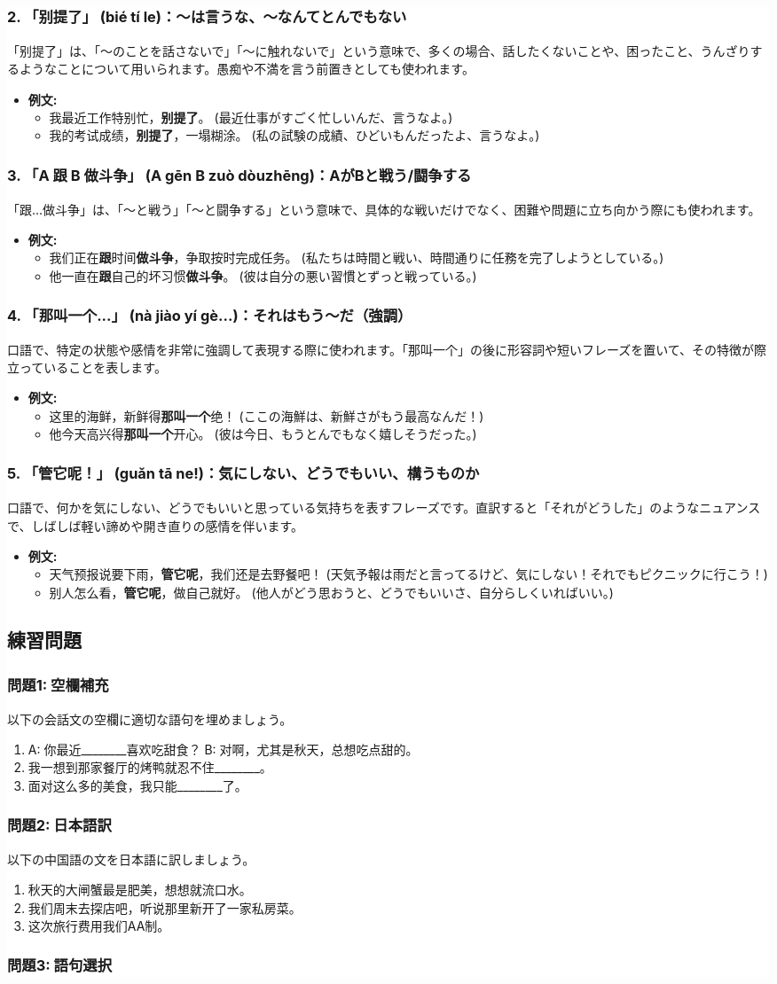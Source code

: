 ### 2. 「别提了」 (bié tí le)：～は言うな、～なんてとんでもない

「别提了」は、「〜のことを話さないで」「〜に触れないで」という意味で、多くの場合、話したくないことや、困ったこと、うんざりするようなことについて用いられます。愚痴や不満を言う前置きとしても使われます。

*   **例文:**
    *   我最近工作特别忙，**别提了**。 (最近仕事がすごく忙しいんだ、言うなよ。)
    *   我的考试成绩，**别提了**，一塌糊涂。 (私の試験の成績、ひどいもんだったよ、言うなよ。)

### 3. 「A 跟 B 做斗争」 (A gēn B zuò dòuzhēng)：AがBと戦う/闘争する

「跟...做斗争」は、「〜と戦う」「〜と闘争する」という意味で、具体的な戦いだけでなく、困難や問題に立ち向かう際にも使われます。

*   **例文:**
    *   我们正在**跟**时间**做斗争**，争取按时完成任务。 (私たちは時間と戦い、時間通りに任務を完了しようとしている。)
    *   他一直在**跟**自己的坏习惯**做斗争**。 (彼は自分の悪い習慣とずっと戦っている。)

### 4. 「那叫一个...」 (nà jiào yí gè...)：それはもう〜だ（強調）

口語で、特定の状態や感情を非常に強調して表現する際に使われます。「那叫一个」の後に形容詞や短いフレーズを置いて、その特徴が際立っていることを表します。

*   **例文:**
    *   这里的海鲜，新鲜得**那叫一个**绝！ (ここの海鮮は、新鮮さがもう最高なんだ！)
    *   他今天高兴得**那叫一个**开心。 (彼は今日、もうとんでもなく嬉しそうだった。)

### 5. 「管它呢！」 (guǎn tā ne!)：気にしない、どうでもいい、構うものか

口語で、何かを気にしない、どうでもいいと思っている気持ちを表すフレーズです。直訳すると「それがどうした」のようなニュアンスで、しばしば軽い諦めや開き直りの感情を伴います。

*   **例文:**
    *   天气预报说要下雨，**管它呢**，我们还是去野餐吧！ (天気予報は雨だと言ってるけど、気にしない！それでもピクニックに行こう！)
    *   别人怎么看，**管它呢**，做自己就好。 (他人がどう思おうと、どうでもいいさ、自分らしくいればいい。)

## 練習問題

### 問題1: 空欄補充

以下の会話文の空欄に適切な語句を埋めましょう。

1.  A: 你最近________喜欢吃甜食？
    B: 对啊，尤其是秋天，总想吃点甜的。
2.  我一想到那家餐厅的烤鸭就忍不住________。
3.  面对这么多的美食，我只能________了。

### 問題2: 日本語訳

以下の中国語の文を日本語に訳しましょう。

1.  秋天的大闸蟹最是肥美，想想就流口水。
2.  我们周末去探店吧，听说那里新开了一家私房菜。
3.  这次旅行费用我们AA制。

### 問題3: 語句選択
